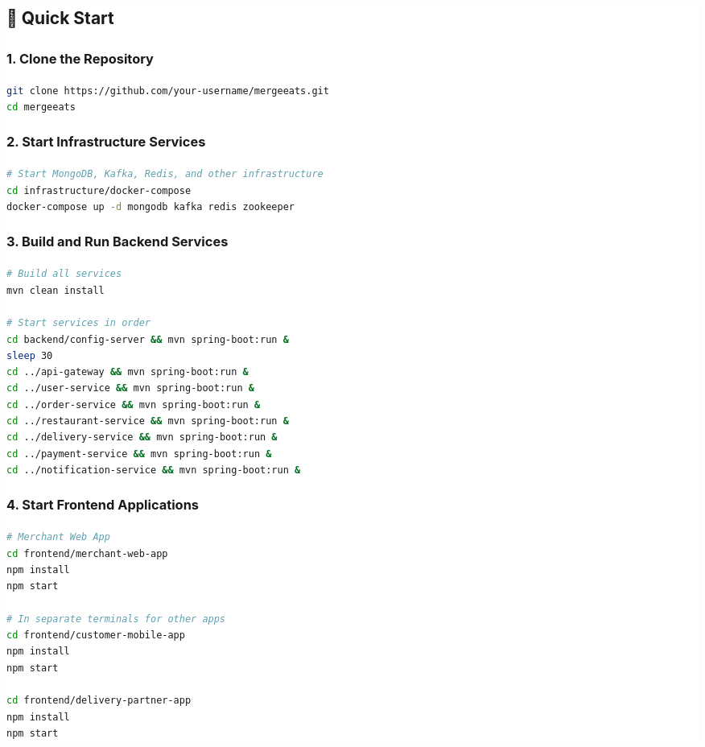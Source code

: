 ## 🚀 Quick Start

### 1. Clone the Repository

```bash
git clone https://github.com/your-username/mergeeats.git
cd mergeeats
```

### 2. Start Infrastructure Services

```bash
# Start MongoDB, Kafka, Redis, and other infrastructure
cd infrastructure/docker-compose
docker-compose up -d mongodb kafka redis zookeeper
```

### 3. Build and Run Backend Services

```bash
# Build all services
mvn clean install

# Start services in order
cd backend/config-server && mvn spring-boot:run &
sleep 30
cd ../api-gateway && mvn spring-boot:run &
cd ../user-service && mvn spring-boot:run &
cd ../order-service && mvn spring-boot:run &
cd ../restaurant-service && mvn spring-boot:run &
cd ../delivery-service && mvn spring-boot:run &
cd ../payment-service && mvn spring-boot:run &
cd ../notification-service && mvn spring-boot:run &
```

### 4. Start Frontend Applications

```bash
# Merchant Web App
cd frontend/merchant-web-app
npm install
npm start

# In separate terminals for other apps
cd frontend/customer-mobile-app
npm install
npm start

cd frontend/delivery-partner-app
npm install
npm start
```

